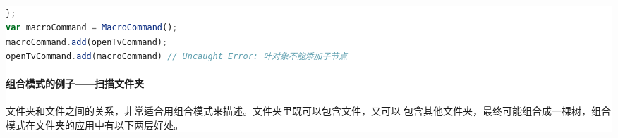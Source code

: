 ```js
};
var macroCommand = MacroCommand();
macroCommand.add(openTvCommand);
openTvCommand.add(macroCommand) // Uncaught Error: 叶对象不能添加子节点
```



#### 组合模式的例子——扫描文件夹

文件夹和文件之间的关系，非常适合用组合模式来描述。文件夹里既可以包含文件，又可以 包含其他文件夹，最终可能组合成一棵树，组合模式在文件夹的应用中有以下两层好处。

